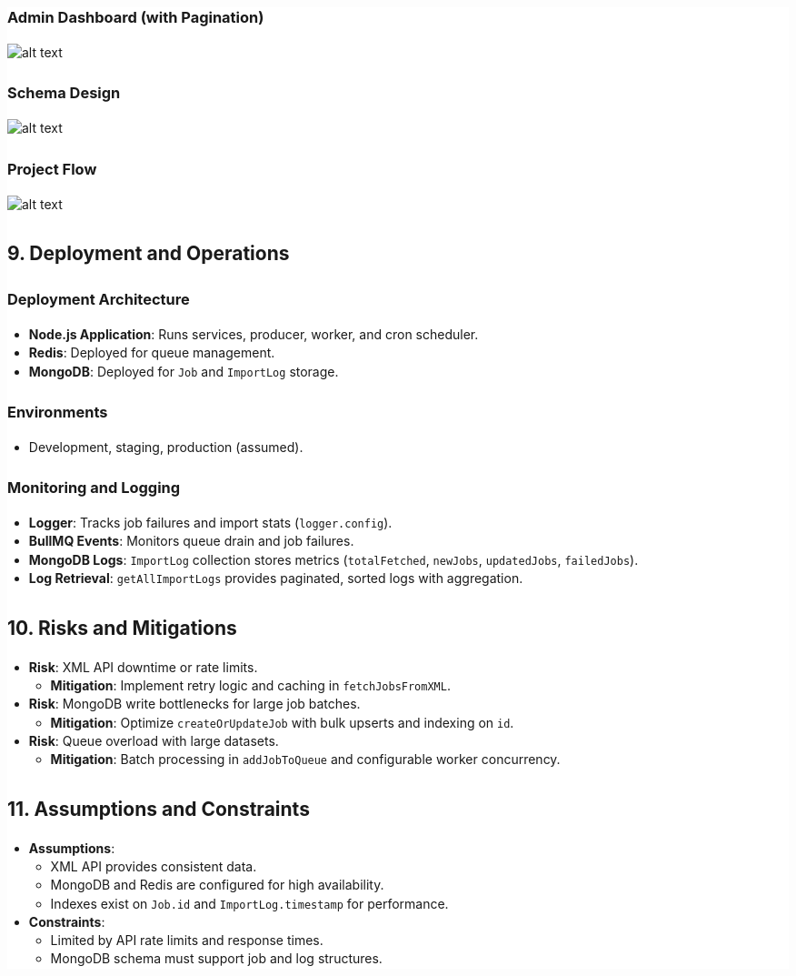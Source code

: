 ### Admin Dashboard (with Pagination)

![alt text](<Screenshot 2025-07-29 at 6.21.03 PM.png>)

### Schema Design

![alt text](<Screenshot 2025-07-29 at 6.46.43 PM.png>)

### Project Flow

![alt text](<Screenshot 2025-07-29 at 7.12.48 PM.png>)

## 9. Deployment and Operations

### Deployment Architecture

-   **Node.js Application**: Runs services, producer, worker, and cron scheduler.
-   **Redis**: Deployed for queue management.
-   **MongoDB**: Deployed for `Job` and `ImportLog` storage.

### Environments

-   Development, staging, production (assumed).

### Monitoring and Logging

-   **Logger**: Tracks job failures and import stats (`logger.config`).
-   **BullMQ Events**: Monitors queue drain and job failures.
-   **MongoDB Logs**: `ImportLog` collection stores metrics (`totalFetched`, `newJobs`, `updatedJobs`, `failedJobs`).
-   **Log Retrieval**: `getAllImportLogs` provides paginated, sorted logs with aggregation.

## 10. Risks and Mitigations

-   **Risk**: XML API downtime or rate limits.
    -   **Mitigation**: Implement retry logic and caching in `fetchJobsFromXML`.
-   **Risk**: MongoDB write bottlenecks for large job batches.
    -   **Mitigation**: Optimize `createOrUpdateJob` with bulk upserts and indexing on `id`.
-   **Risk**: Queue overload with large datasets.
    -   **Mitigation**: Batch processing in `addJobToQueue` and configurable worker concurrency.

## 11. Assumptions and Constraints

-   **Assumptions**:
    -   XML API provides consistent data.
    -   MongoDB and Redis are configured for high availability.
    -   Indexes exist on `Job.id` and `ImportLog.timestamp` for performance.
-   **Constraints**:
    -   Limited by API rate limits and response times.
    -   MongoDB schema must support job and log structures.
